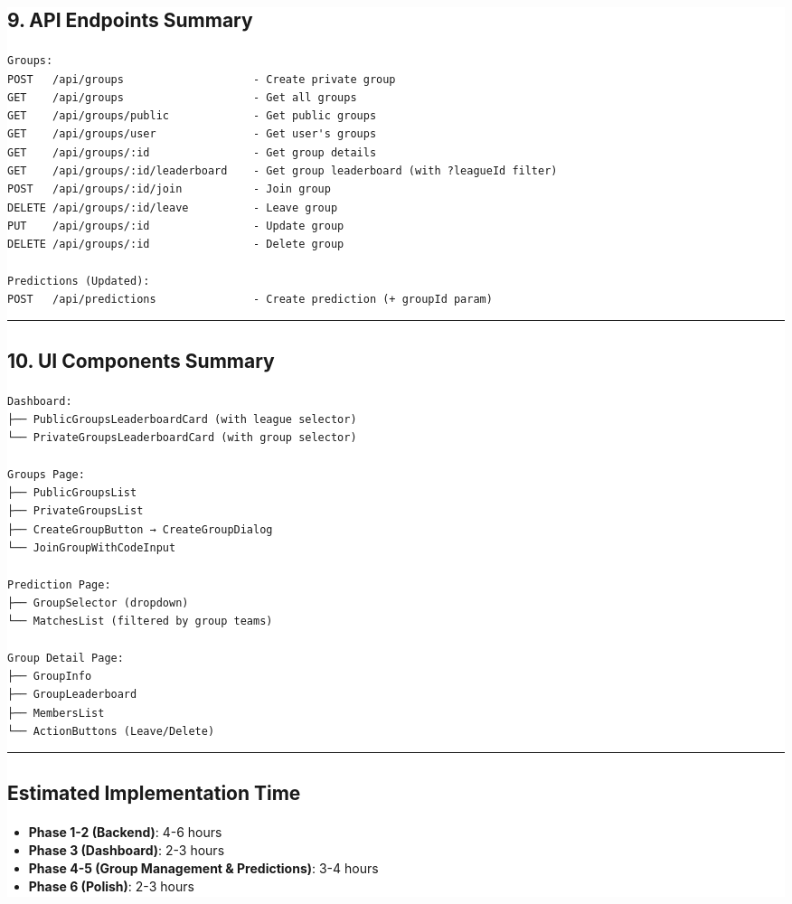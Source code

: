 
## 9. API Endpoints Summary

```
Groups:
POST   /api/groups                    - Create private group
GET    /api/groups                    - Get all groups
GET    /api/groups/public             - Get public groups
GET    /api/groups/user               - Get user's groups
GET    /api/groups/:id                - Get group details
GET    /api/groups/:id/leaderboard    - Get group leaderboard (with ?leagueId filter)
POST   /api/groups/:id/join           - Join group
DELETE /api/groups/:id/leave          - Leave group
PUT    /api/groups/:id                - Update group
DELETE /api/groups/:id                - Delete group

Predictions (Updated):
POST   /api/predictions               - Create prediction (+ groupId param)
```

---

## 10. UI Components Summary

```
Dashboard:
├── PublicGroupsLeaderboardCard (with league selector)
└── PrivateGroupsLeaderboardCard (with group selector)

Groups Page:
├── PublicGroupsList
├── PrivateGroupsList
├── CreateGroupButton → CreateGroupDialog
└── JoinGroupWithCodeInput

Prediction Page:
├── GroupSelector (dropdown)
└── MatchesList (filtered by group teams)

Group Detail Page:
├── GroupInfo
├── GroupLeaderboard
├── MembersList
└── ActionButtons (Leave/Delete)
```

---

## Estimated Implementation Time

- **Phase 1-2 (Backend)**: 4-6 hours
- **Phase 3 (Dashboard)**: 2-3 hours
- **Phase 4-5 (Group Management & Predictions)**: 3-4 hours
- **Phase 6 (Polish)**: 2-3 hours
